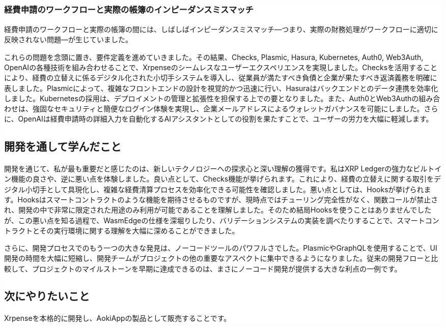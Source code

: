 ### 経費申請のワークフローと実際の帳簿のインピーダンスミスマッチ

経費申請のワークフローと実際の帳簿の間には、しばしばインピーダンスミスマッチ—つまり、実際の財務処理がワークフローに適切に反映されない問題—が生じていました。

これらの問題を念頭に置き、要件定義を進めていきました。その結果、Checks, Plasmic, Hasura, Kubernetes, Auth0, Web3Auth, OpenAIの各種技術を組み合わせることで、Xrpenseのシームレスなユーザーエクスペリエンスを実現しました。Checksを活用することにより、経費の立替えに係るデジタル化された小切手システムを導入し、従業員が満たすべき負債と企業が果たすべき返済義務を明確に表しました。Plasmicによって、複雑なフロントエンドの設計を視覚的かつ迅速に行い、Hasuraはバックエンドとのデータ連携を効率化しました。Kubernetesの採用は、デプロイメントの管理と拡張性を担保する上での要となりました。また、Auth0とWeb3Authの組み合わせは、強固なセキュリティと簡便なログイン体験を実現し、企業メールアドレスによるウォレットガバナンスを可能にしました。さらに、OpenAIは経費申請時の詳細入力を自動化するAIアシスタントとしての役割を果たすことで、ユーザーの労力を大幅に軽減します。

## 開発を通して学んだこと

開発を通じて、私が最も重要だと感じたのは、新しいテクノロジーへの探求心と深い理解の獲得です。私はXRP Ledgerの強力なビルトイン機能の良さや、逆に悪い点を体験しました。良い点として、Checks機能が挙げられます。これにより、経費の立替えに関する取引をデジタル小切手として具現化し、複雑な経費清算プロセスを効率化できる可能性を確認しました。悪い点としては、Hooksが挙げられます。Hooksはスマートコントラクトのような機能を期待させるものですが、現時点ではチューリング完全性がなく、関数コールが禁止され、開発の中で非常に限定された用途のみ利用が可能であることを理解しました。そのため結局Hooksを使うことはありませんでしたが、この悪い点を知る過程で、WasmEdgeの仕様を深堀りしたり、バリデーションシステムの実装を調べたりすることで、スマートコントラクトとその実行環境に関する理解を大幅に深めることができました。

さらに、開発プロセスでのもう一つの大きな発見は、ノーコードツールのパワフルさでした。PlasmicやGraphQLを使用することで、UI開発の時間を大幅に短縮し、開発チームがプロジェクトの他の重要なアスペクトに集中できるようになりました。従来の開発フローと比較して、プロジェクトのマイルストーンを早期に達成できるのは、まさにノーコード開発が提供する大きな利点の一例です。

## 次にやりたいこと

Xrpenseを本格的に開発し、AokiAppの製品として販売することです。
